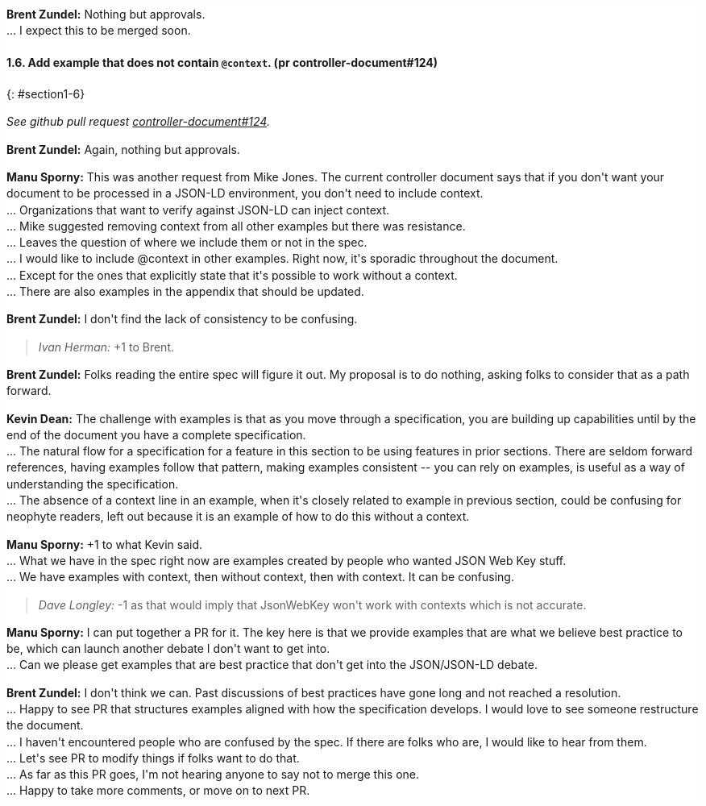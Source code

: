 **Brent Zundel:** Nothing but approvals.  
… I expect this to be merged soon.  

#### 1.6. Add example that does not contain `@context`. (pr controller-document#124)
{: #section1-6}

_See github pull request [controller-document#124](https://github.com/w3c/controller-document/pull/124)._





**Brent Zundel:** Again, nothing but approvals.  

**Manu Sporny:** This was another request from Mike Jones. The current controller document says that if you don't want your document to be processed in a JSON-LD environment, you don't need to include context.  
… Organizations that want to verify against JSON-LD can inject context.  
… Mike suggested removing context from all other examples but there was resistance.  
… Leaves the question of where we include them or not in the spec.  
… I would like to include @context in other examples. Right now, it's sporadic throughout the document.  
… Except for the ones that explicitly state that it's possible to work without a context.  
… There are also examples in the appendix that should be updated.  

**Brent Zundel:** I don't find the lack of consistency to be confusing.  

> *Ivan Herman:* +1 to Brent.

**Brent Zundel:** Folks reading the entire spec will figure it out. My proposal is to do nothing, asking folks to consider that as a path forward.  

**Kevin Dean:** The challenge with examples is that as you move through a specification, you are building up capabilities until by the end of the document you have a complete specification.  
… The natural flow for a specification for a feature in this section to be using features in prior sections. There are seldom forward references, having examples follow that pattern, making examples consistent -- you can rely on examples, is useful as a way of understanding the specification.  
… The absence of a context line in an example, when it's closely related to example in previous section, could be confusing for neophyte readers, left out because it is an example of how to do this without a context.  

**Manu Sporny:** +1 to what Kevin said.  
… What we have in the spec right now are examples created by people who wanted JSON Web Key stuff.  
… We have examples with context, then without context, then with context. It can be confusing.  

> *Dave Longley:* -1 as that would imply that JsonWebKey won't work with contexts which is not accurate.

**Manu Sporny:** I can put together a PR for it. The key here is that we provide examples that are what we believe best practice to be, which can launch another debate I don't want to get into.  
… Can we please get examples that are best practice that don't get into the JSON/JSON-LD debate.  

**Brent Zundel:** I don't think we can. Past discussions of best practices have gone long and not reached a resolution.  
… Happy to see PR that structures examples aligned with how the specification develops. I would love to see someone restructure the document.  
… I haven't encountered people who are confused by the spec. If there are folks who are, I would like to hear from them.  
… Let's see PR to modify things if folks want to do that.  
… As far as this PR goes, I'm not hearing anyone to say not to merge this one.  
… Happy to take more comments, or move on to next PR.  
